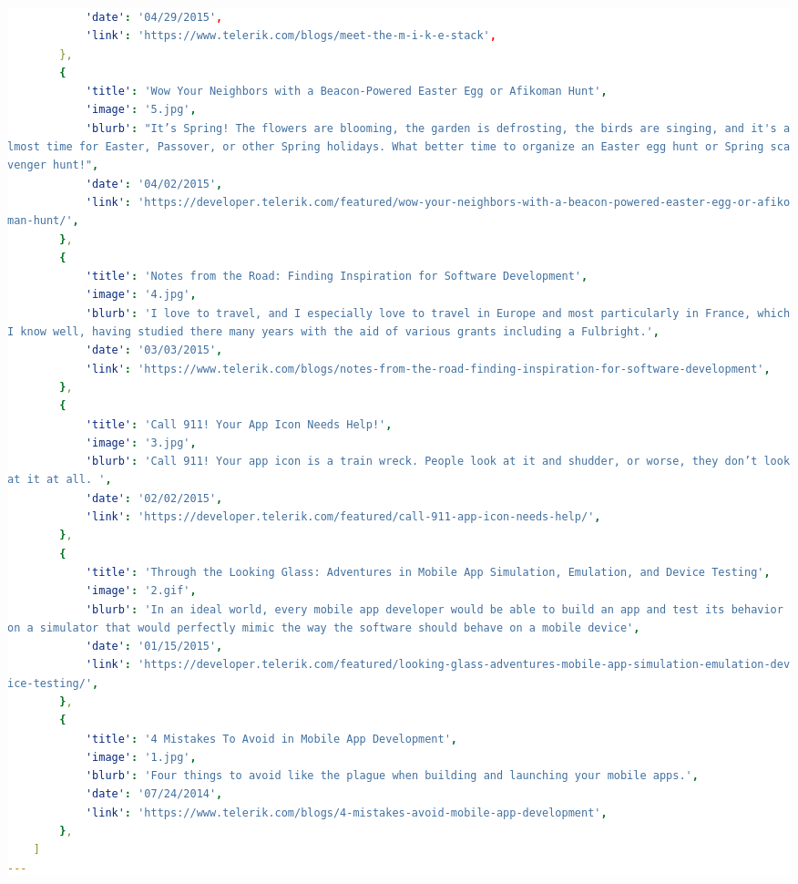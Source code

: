 ```yaml
            'date': '04/29/2015',
            'link': 'https://www.telerik.com/blogs/meet-the-m-i-k-e-stack',
        },
        {
            'title': 'Wow Your Neighbors with a Beacon-Powered Easter Egg or Afikoman Hunt',
            'image': '5.jpg',
            'blurb': "It’s Spring! The flowers are blooming, the garden is defrosting, the birds are singing, and it's almost time for Easter, Passover, or other Spring holidays. What better time to organize an Easter egg hunt or Spring scavenger hunt!",
            'date': '04/02/2015',
            'link': 'https://developer.telerik.com/featured/wow-your-neighbors-with-a-beacon-powered-easter-egg-or-afikoman-hunt/',
        },
        {
            'title': 'Notes from the Road: Finding Inspiration for Software Development',
            'image': '4.jpg',
            'blurb': 'I love to travel, and I especially love to travel in Europe and most particularly in France, which I know well, having studied there many years with the aid of various grants including a Fulbright.',
            'date': '03/03/2015',
            'link': 'https://www.telerik.com/blogs/notes-from-the-road-finding-inspiration-for-software-development',
        },
        {
            'title': 'Call 911! Your App Icon Needs Help!',
            'image': '3.jpg',
            'blurb': 'Call 911! Your app icon is a train wreck. People look at it and shudder, or worse, they don’t look at it at all. ',
            'date': '02/02/2015',
            'link': 'https://developer.telerik.com/featured/call-911-app-icon-needs-help/',
        },
        {
            'title': 'Through the Looking Glass: Adventures in Mobile App Simulation, Emulation, and Device Testing',
            'image': '2.gif',
            'blurb': 'In an ideal world, every mobile app developer would be able to build an app and test its behavior on a simulator that would perfectly mimic the way the software should behave on a mobile device',
            'date': '01/15/2015',
            'link': 'https://developer.telerik.com/featured/looking-glass-adventures-mobile-app-simulation-emulation-device-testing/',
        },
        {
            'title': '4 Mistakes To Avoid in Mobile App Development',
            'image': '1.jpg',
            'blurb': 'Four things to avoid like the plague when building and launching your mobile apps.',
            'date': '07/24/2014',
            'link': 'https://www.telerik.com/blogs/4-mistakes-avoid-mobile-app-development',
        },
    ]
---
```

